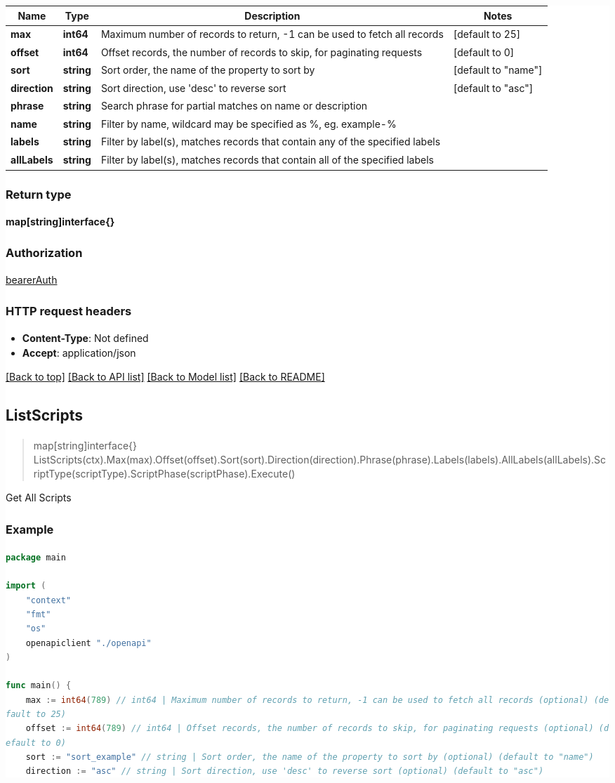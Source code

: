 
Name | Type | Description  | Notes
------------- | ------------- | ------------- | -------------
 **max** | **int64** | Maximum number of records to return, -1 can be used to fetch all records | [default to 25]
 **offset** | **int64** | Offset records, the number of records to skip, for paginating requests | [default to 0]
 **sort** | **string** | Sort order, the name of the property to sort by | [default to &quot;name&quot;]
 **direction** | **string** | Sort direction, use &#39;desc&#39; to reverse sort | [default to &quot;asc&quot;]
 **phrase** | **string** | Search phrase for partial matches on name or description | 
 **name** | **string** | Filter by name, wildcard may be specified as %, eg. example-% | 
 **labels** | **string** | Filter by label(s), matches records that contain any of the specified labels | 
 **allLabels** | **string** | Filter by label(s), matches records that contain all of the specified labels | 

### Return type

**map[string]interface{}**

### Authorization

[bearerAuth](../README.md#bearerAuth)

### HTTP request headers

- **Content-Type**: Not defined
- **Accept**: application/json

[[Back to top]](#) [[Back to API list]](../README.md#documentation-for-api-endpoints)
[[Back to Model list]](../README.md#documentation-for-models)
[[Back to README]](../README.md)


## ListScripts

> map[string]interface{} ListScripts(ctx).Max(max).Offset(offset).Sort(sort).Direction(direction).Phrase(phrase).Labels(labels).AllLabels(allLabels).ScriptType(scriptType).ScriptPhase(scriptPhase).Execute()

Get All Scripts



### Example

```go
package main

import (
    "context"
    "fmt"
    "os"
    openapiclient "./openapi"
)

func main() {
    max := int64(789) // int64 | Maximum number of records to return, -1 can be used to fetch all records (optional) (default to 25)
    offset := int64(789) // int64 | Offset records, the number of records to skip, for paginating requests (optional) (default to 0)
    sort := "sort_example" // string | Sort order, the name of the property to sort by (optional) (default to "name")
    direction := "asc" // string | Sort direction, use 'desc' to reverse sort (optional) (default to "asc")
```